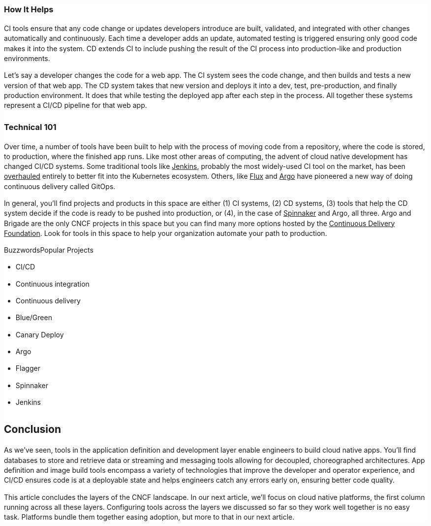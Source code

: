 ### How It Helps

CI tools ensure that any code change or updates developers introduce are built, validated, and integrated with other changes automatically and continuously. Each time a developer adds an update, automated testing is triggered ensuring only good code makes it into the system. CD extends CI to include pushing the result of the CI process into production-like and production environments.

Let’s say a developer changes the code for a web app. The CI system sees the code change, and then builds and tests a new version of that web app. The CD system takes that new version and deploys it into a dev, test, pre-production, and finally production environment. It does that while testing the deployed app after each step in the process. All together these systems represent a CI/CD pipeline for that web app.

### Technical 101

Over time, a number of tools have been built to help with the process of moving code from a repository, where the code is stored, to production, where the finished app runs. Like most other areas of computing, the advent of cloud native development has changed CI/CD systems. Some traditional tools like [Jenkins](https://landscape.cncf.io/?selected=jenkins), probably the most widely-used CI tool on the market, has been [overhauled](https://jenkins-x.io/) entirely to better fit into the Kubernetes ecosystem. Others, like [Flux](https://landscape.cncf.io/?selected=flux) and [Argo](https://landscape.cncf.io/?selected=argo) have pioneered a new way of doing continuous delivery called GitOps.

In general, you’ll find projects and products in this space are either (1) CI systems, (2) CD systems, (3) tools that help the CD system decide if the code is ready to be pushed into production, or (4), in the case of [Spinnaker](https://landscape.cncf.io/?selected=spinnaker) and Argo, all three. Argo and Brigade are the only CNCF projects in this space but you can find many more options hosted by the [Continuous Delivery Foundation](https://cd.foundation/). Look for tools in this space to help your organization automate your path to production.

BuzzwordsPopular Projects

- CI/CD
- Continuous integration
- Continuous delivery
- Blue/Green
- Canary Deploy

- Argo
- Flagger
- Spinnaker
- Jenkins

## Conclusion

As we’ve seen, tools in the application definition and development layer enable engineers to build cloud native apps. You’ll find databases to store and retrieve data or streaming and messaging tools allowing for decoupled, choreographed architectures. App definition and image build tools encompass a variety of technologies that improve the developer and operator experience, and CI/CD ensures code is at a deployable state and helps engineers catch any errors early on, ensuring better code quality.

This article concludes the layers of the CNCF landscape. In our next article, we’ll focus on cloud native platforms, the first column running across all these layers. Configuring tools across the layers we discussed so far so they work well together is no easy task. Platforms bundle them together easing adoption, but more to that in our next article.
